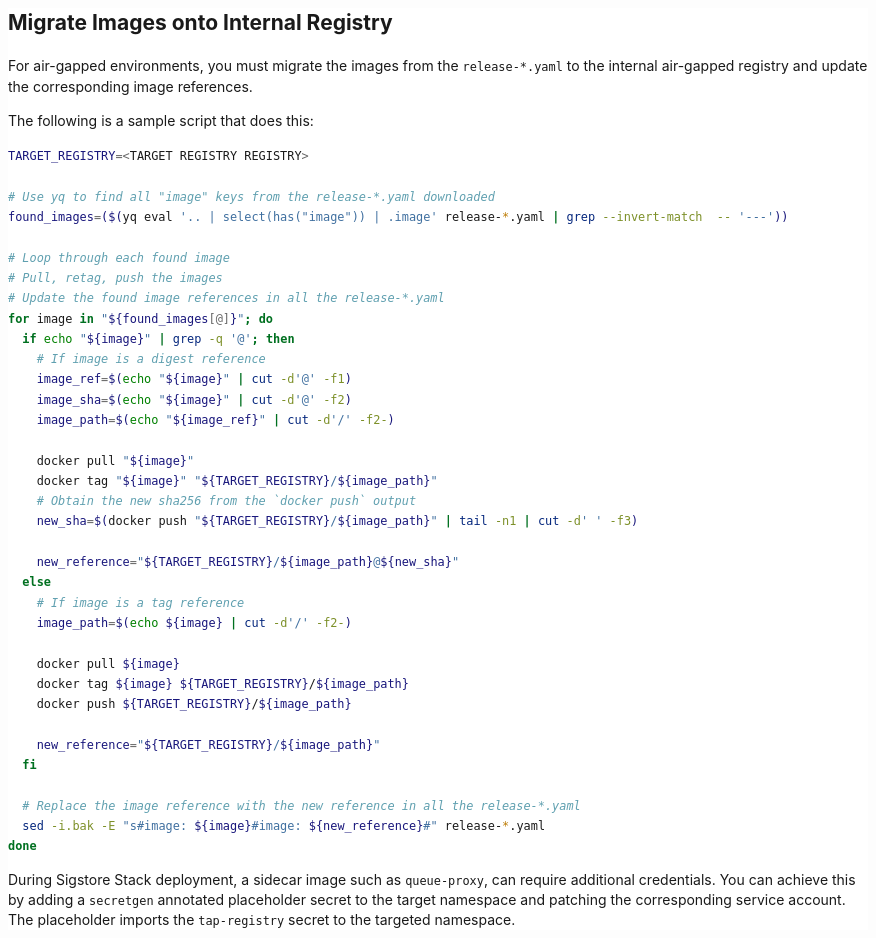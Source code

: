 ## <a id='sigstore-migrate-images'></a> Migrate Images onto Internal Registry

For air-gapped environments, you must migrate the images from the
`release-*.yaml` to the internal air-gapped registry and update the
corresponding image references.

The following is a sample script that does this:

```bash
TARGET_REGISTRY=<TARGET REGISTRY REGISTRY>

# Use yq to find all "image" keys from the release-*.yaml downloaded
found_images=($(yq eval '.. | select(has("image")) | .image' release-*.yaml | grep --invert-match  -- '---'))

# Loop through each found image
# Pull, retag, push the images
# Update the found image references in all the release-*.yaml
for image in "${found_images[@]}"; do
  if echo "${image}" | grep -q '@'; then
    # If image is a digest reference
    image_ref=$(echo "${image}" | cut -d'@' -f1)
    image_sha=$(echo "${image}" | cut -d'@' -f2)
    image_path=$(echo "${image_ref}" | cut -d'/' -f2-)

    docker pull "${image}"
    docker tag "${image}" "${TARGET_REGISTRY}/${image_path}"
    # Obtain the new sha256 from the `docker push` output
    new_sha=$(docker push "${TARGET_REGISTRY}/${image_path}" | tail -n1 | cut -d' ' -f3)

    new_reference="${TARGET_REGISTRY}/${image_path}@${new_sha}"
  else
    # If image is a tag reference
    image_path=$(echo ${image} | cut -d'/' -f2-)

    docker pull ${image}
    docker tag ${image} ${TARGET_REGISTRY}/${image_path}
    docker push ${TARGET_REGISTRY}/${image_path}

    new_reference="${TARGET_REGISTRY}/${image_path}"
  fi

  # Replace the image reference with the new reference in all the release-*.yaml
  sed -i.bak -E "s#image: ${image}#image: ${new_reference}#" release-*.yaml
done
```

During Sigstore Stack deployment, a sidecar image such as `queue-proxy`,
can require additional credentials. You can achieve this by adding a `secretgen`
annotated placeholder secret to the target namespace and patching the
corresponding service account. The placeholder imports the `tap-registry` secret to
the targeted namespace.
